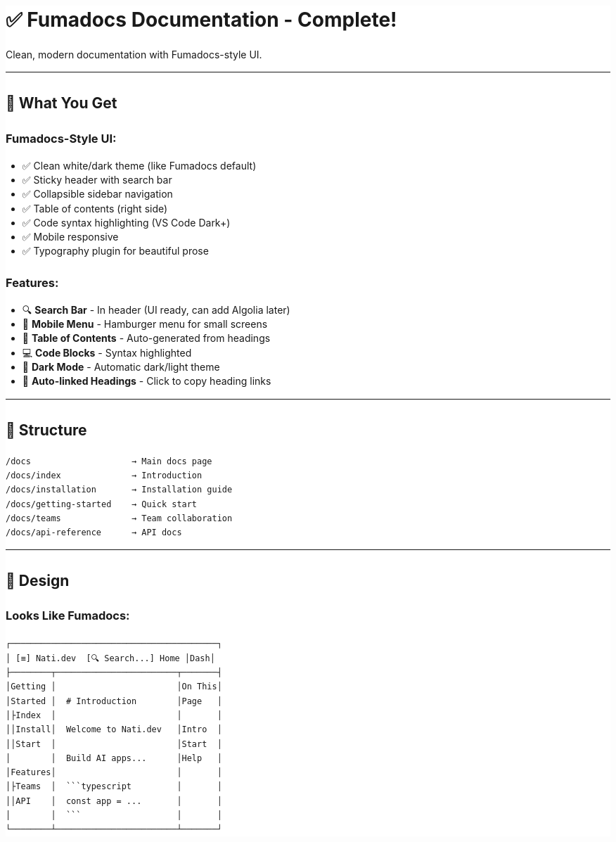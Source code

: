# ✅ Fumadocs Documentation - Complete!

Clean, modern documentation with Fumadocs-style UI.

---

## 🎨 **What You Get**

### **Fumadocs-Style UI:**
- ✅ Clean white/dark theme (like Fumadocs default)
- ✅ Sticky header with search bar
- ✅ Collapsible sidebar navigation
- ✅ Table of contents (right side)
- ✅ Code syntax highlighting (VS Code Dark+)
- ✅ Mobile responsive
- ✅ Typography plugin for beautiful prose

### **Features:**
- 🔍 **Search Bar** - In header (UI ready, can add Algolia later)
- 📱 **Mobile Menu** - Hamburger menu for small screens
- 📑 **Table of Contents** - Auto-generated from headings
- 💻 **Code Blocks** - Syntax highlighted
- 🎨 **Dark Mode** - Automatic dark/light theme
- 🔗 **Auto-linked Headings** - Click to copy heading links

---

## 📁 **Structure**

```
/docs                    → Main docs page
/docs/index              → Introduction
/docs/installation       → Installation guide
/docs/getting-started    → Quick start
/docs/teams              → Team collaboration
/docs/api-reference      → API docs
```

---

## 🎨 **Design**

### **Looks Like Fumadocs:**

```
┌─────────────────────────────────────────┐
│ [≡] Nati.dev  [🔍 Search...] Home │Dash│
├────────┬────────────────────────┬───────┤
│Getting │                        │On This│
│Started │  # Introduction        │Page   │
│├Index  │                        │       │
││Install│  Welcome to Nati.dev   │Intro  │
││Start  │                        │Start  │
│        │  Build AI apps...      │Help   │
│Features│                        │       │
│├Teams  │  ```typescript         │       │
││API    │  const app = ...       │       │
│        │  ```                   │       │
└────────┴────────────────────────┴───────┘
```
